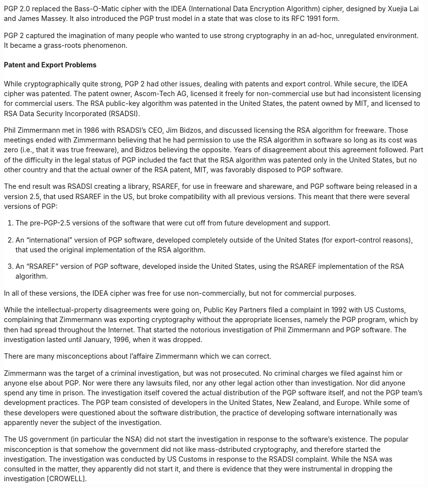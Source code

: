 PGP 2.0 replaced the Bass-O-Matic cipher with the IDEA (International Data Encryption Algorithm) cipher, designed by Xuejia Lai and James Massey. It also introduced the PGP trust model in a state that was close to its RFC 1991 form.

PGP 2 captured the imagination of many people who wanted to use strong cryptography in an ad-hoc, unregulated environment. It became a grass-roots phenomenon.

#### Patent and Export Problems

While cryptographically quite strong, PGP 2 had other issues, dealing with patents and export control. While secure, the IDEA cipher was patented. The patent owner, Ascom-Tech AG, licensed it freely for non-commercial use but had inconsistent licensing for commercial users. The RSA public-key algorithm was patented in the United States, the patent owned by MIT, and licensed to RSA Data Security Incorporated (RSADSI).

Phil Zimmermann met in 1986 with RSADSI’s CEO, Jim Bidzos, and discussed licensing the RSA algorithm for freeware. Those meetings ended with Zimmermann believing that he had permission to use the RSA algorithm in software so long as its cost was zero (i.e., that it was true freeware), and Bidzos believing the opposite. Years of disagreement about this agreement followed. Part of the difficulty in the legal status of PGP included the fact that the RSA algorithm was patented only in the United States, but no other country and that the actual owner of the RSA patent, MIT, was favorably disposed to PGP software.

The end result was RSADSI creating a library, RSAREF, for use in freeware and shareware, and PGP software being released in a version 2.5, that used RSAREF in the US, but broke compatibility with all previous versions. This meant that there were several versions of PGP:

1.	The pre-PGP-2.5 versions of the software that were cut off from future development and support.

2.	An “international” version of PGP software, developed completely outside of the United States (for export-control reasons), that used the original implementation of the RSA algorithm.

3.	An “RSAREF” version of PGP software, developed inside the United States, using the RSAREF implementation of the RSA algorithm.

In all of these versions, the IDEA cipher was free for use non-commercially, but not for commercial purposes.

While the intellectual-property disagreements were going on, Public Key Partners filed a complaint in 1992 with US Customs, complaining that Zimmermann was exporting cryptography without the appropriate licenses, namely the PGP program, which by then had spread throughout the Internet. That started the notorious investigation of Phil Zimmermann and PGP software. The investigation lasted until January, 1996, when it was dropped.

There are many misconceptions about l’affaire Zimmermann which we can correct.

Zimmermann was the target of a criminal investigation, but was not prosecuted. No criminal charges we filed against him or anyone else about PGP. Nor were there any lawsuits filed, nor any other legal action other than investigation. Nor did anyone spend any time in prison. The investigation itself covered the actual distribution of the PGP software itself, and not the PGP team’s development practices. The PGP team consisted of developers in the United States, New Zealand, and Europe. While some of these developers were questioned about the software distribution, the practice of developing software internationally was apparently never the subject of the investigation.

The US government (in particular the NSA) did not start the investigation in response to the software’s existence. The popular misconception is that somehow the government did not like mass-dstributed cryptography, and therefore started the investigation. The investigation was conducted by US Customs in response to the RSADSI complaint. While the NSA was consulted in the matter, they apparently did not start it, and there is evidence that they were instrumental in dropping the investigation [CROWELL].


[^1]: Crypto Expert LLC, jon@crypto.expert\
[^2]: Philip Zimmermann and Associates LLC, prz@mit.edu\
[^3]: This was Senate Bill 266 of 1991. SB266 never passed into law.\
[^4]: One of us (Callas) was at Digital Equipment Corporation at the time, and had a PEM certificate. Getting a PEM certificate involved a notary public and sending his passport to a certification authority by courier. He and his colleagues switched to PGP from PEM solely because it was impossible to get certificates to people who needed them in less than a month, or to people without passports.\
[^5]: In reviewing this section in 2015, we think that this paragraph still stands. The topic is suddenly, again\
[^6]: There is a bleed of scope from different types of trust. Strictly speaking, a drivers license is not an identity document at all, it is an authorization to use drive. But that authorization contains other information that is part of the accumulation. It is also interesting that some documents, such as drivers licenses are acquiring scope creep because of the scope bleed. In some places, drivers licenses are becoming identity documents, because they have been used as identity documents that people accept them in the different scope. The aspects of scope bleed, scope creep, and how unrelated trust paths might, can be, and are used is beyond the scope of this article.\
[^7]: Here the social value issue comes up again! Why should you get signatures from people you value rather than those who can make accurate statements?\
[^8]: Both of us authors are irked by seeing signatures appear on our key by people we don’t know.\
[^9]: This particular problem can, of course, be helped by a third-party notary signature or timestamp signature. If the document in question has another signature from a notary or timestamping service, that extra signature states that Alice’s signature in 2003 was a then-valid signature. In practice, however, no one ever does this.\
[^10]: Irrevocable signatures were created at the same time as designated revokers, because this form of delegation is ironically, irrevocable\
[^11]: Public and private might have been better terms; non-exportable is a mouthful. But all the good terms were taken.\